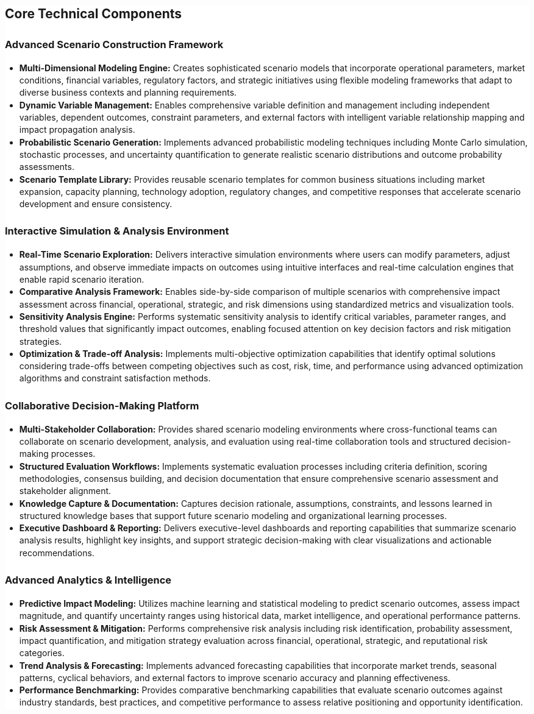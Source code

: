 ## Core Technical Components

### Advanced Scenario Construction Framework

- **Multi-Dimensional Modeling Engine:** Creates sophisticated scenario models that incorporate operational parameters, market conditions, financial variables, regulatory factors, and strategic initiatives using flexible modeling frameworks that adapt to diverse business contexts and planning requirements.
- **Dynamic Variable Management:** Enables comprehensive variable definition and management including independent variables, dependent outcomes, constraint parameters, and external factors with intelligent variable relationship mapping and impact propagation analysis.
- **Probabilistic Scenario Generation:** Implements advanced probabilistic modeling techniques including Monte Carlo simulation, stochastic processes, and uncertainty quantification to generate realistic scenario distributions and outcome probability assessments.
- **Scenario Template Library:** Provides reusable scenario templates for common business situations including market expansion, capacity planning, technology adoption, regulatory changes, and competitive responses that accelerate scenario development and ensure consistency.

### Interactive Simulation & Analysis Environment

- **Real-Time Scenario Exploration:** Delivers interactive simulation environments where users can modify parameters, adjust assumptions, and observe immediate impacts on outcomes using intuitive interfaces and real-time calculation engines that enable rapid scenario iteration.
- **Comparative Analysis Framework:** Enables side-by-side comparison of multiple scenarios with comprehensive impact assessment across financial, operational, strategic, and risk dimensions using standardized metrics and visualization tools.
- **Sensitivity Analysis Engine:** Performs systematic sensitivity analysis to identify critical variables, parameter ranges, and threshold values that significantly impact outcomes, enabling focused attention on key decision factors and risk mitigation strategies.
- **Optimization & Trade-off Analysis:** Implements multi-objective optimization capabilities that identify optimal solutions considering trade-offs between competing objectives such as cost, risk, time, and performance using advanced optimization algorithms and constraint satisfaction methods.

### Collaborative Decision-Making Platform

- **Multi-Stakeholder Collaboration:** Provides shared scenario modeling environments where cross-functional teams can collaborate on scenario development, analysis, and evaluation using real-time collaboration tools and structured decision-making processes.
- **Structured Evaluation Workflows:** Implements systematic evaluation processes including criteria definition, scoring methodologies, consensus building, and decision documentation that ensure comprehensive scenario assessment and stakeholder alignment.
- **Knowledge Capture & Documentation:** Captures decision rationale, assumptions, constraints, and lessons learned in structured knowledge bases that support future scenario modeling and organizational learning processes.
- **Executive Dashboard & Reporting:** Delivers executive-level dashboards and reporting capabilities that summarize scenario analysis results, highlight key insights, and support strategic decision-making with clear visualizations and actionable recommendations.

### Advanced Analytics & Intelligence

- **Predictive Impact Modeling:** Utilizes machine learning and statistical modeling to predict scenario outcomes, assess impact magnitude, and quantify uncertainty ranges using historical data, market intelligence, and operational performance patterns.
- **Risk Assessment & Mitigation:** Performs comprehensive risk analysis including risk identification, probability assessment, impact quantification, and mitigation strategy evaluation across financial, operational, strategic, and reputational risk categories.
- **Trend Analysis & Forecasting:** Implements advanced forecasting capabilities that incorporate market trends, seasonal patterns, cyclical behaviors, and external factors to improve scenario accuracy and planning effectiveness.
- **Performance Benchmarking:** Provides comparative benchmarking capabilities that evaluate scenario outcomes against industry standards, best practices, and competitive performance to assess relative positioning and opportunity identification.
